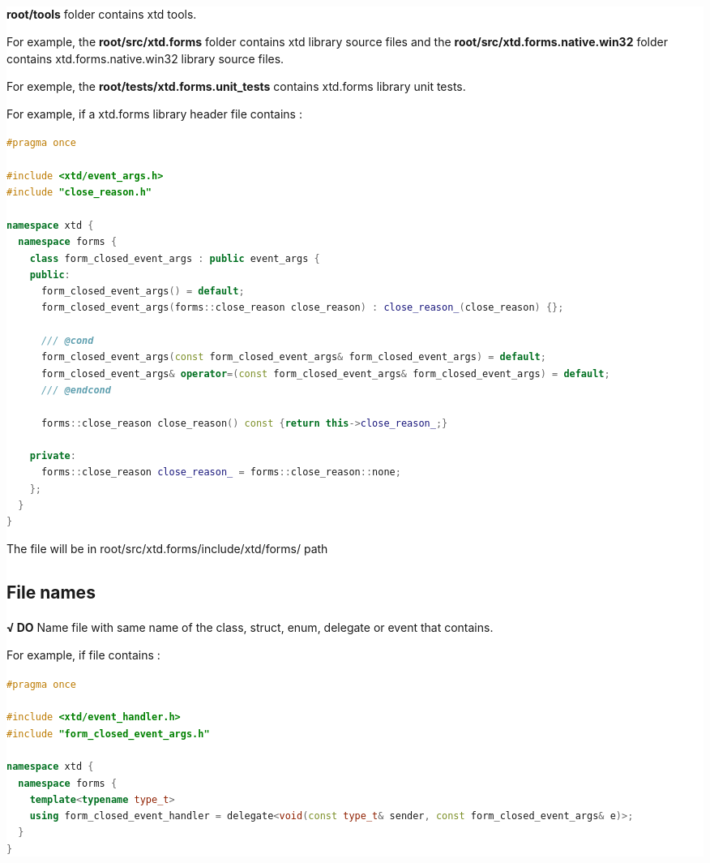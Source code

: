 **root/tools** folder contains xtd tools.

For example, the **root/src/xtd.forms** folder contains xtd library source files and the **root/src/xtd.forms.native.win32** folder contains xtd.forms.native.win32 library source files.

For exemple, the **root/tests/xtd.forms.unit_tests** contains xtd.forms library unit tests.

For example, if a xtd.forms library header file contains :

```c++
#pragma once

#include <xtd/event_args.h>
#include "close_reason.h"

namespace xtd {
  namespace forms {
    class form_closed_event_args : public event_args {
    public:
      form_closed_event_args() = default;
      form_closed_event_args(forms::close_reason close_reason) : close_reason_(close_reason) {};

      /// @cond
      form_closed_event_args(const form_closed_event_args& form_closed_event_args) = default;
      form_closed_event_args& operator=(const form_closed_event_args& form_closed_event_args) = default;
      /// @endcond

      forms::close_reason close_reason() const {return this->close_reason_;}

    private:
      forms::close_reason close_reason_ = forms::close_reason::none;
    };
  }
}
```

The file will be in root/src/xtd.forms/include/xtd/forms/ path

## File names

**√ DO** Name file with same name of the class, struct, enum, delegate or event that contains.

For example, if file contains :

```c++
#pragma once

#include <xtd/event_handler.h>
#include "form_closed_event_args.h"

namespace xtd {
  namespace forms {
    template<typename type_t>
    using form_closed_event_handler = delegate<void(const type_t& sender, const form_closed_event_args& e)>;
  }
}
```
